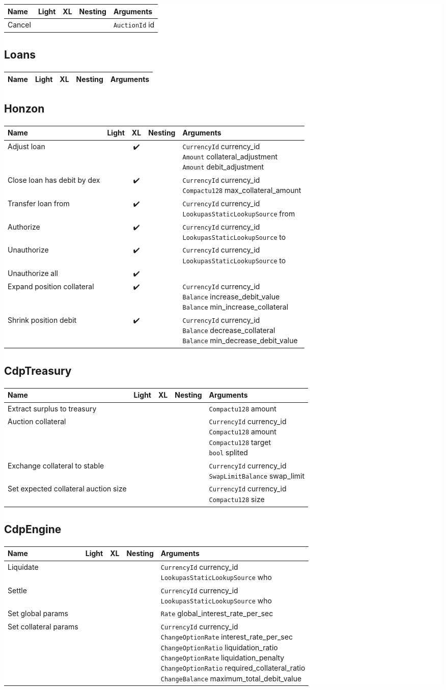 | Name        | Light | XL | Nesting | Arguments |
| :---------- |:------------:|:--------:|:--------:|:--------|
|Cancel |    |   |   | `AuctionId` id <br/> |

## Loans

| Name        | Light | XL | Nesting | Arguments |
| :---------- |:------------:|:--------:|:--------:|:--------|

## Honzon

| Name        | Light | XL | Nesting | Arguments |
| :---------- |:------------:|:--------:|:--------:|:--------|
|Adjust loan |    | :heavy_check_mark: |   | `CurrencyId` currency_id <br/>`Amount` collateral_adjustment <br/>`Amount` debit_adjustment <br/> |
|Close loan has debit by dex |    | :heavy_check_mark: |   | `CurrencyId` currency_id <br/>`Compactu128` max_collateral_amount <br/> |
|Transfer loan from |    | :heavy_check_mark: |   | `CurrencyId` currency_id <br/>`LookupasStaticLookupSource` from <br/> |
|Authorize |    | :heavy_check_mark: |   | `CurrencyId` currency_id <br/>`LookupasStaticLookupSource` to <br/> |
|Unauthorize |    | :heavy_check_mark: |   | `CurrencyId` currency_id <br/>`LookupasStaticLookupSource` to <br/> |
|Unauthorize all |    | :heavy_check_mark: |   |  |
|Expand position collateral |    | :heavy_check_mark: |   | `CurrencyId` currency_id <br/>`Balance` increase_debit_value <br/>`Balance` min_increase_collateral <br/> |
|Shrink position debit |    | :heavy_check_mark: |   | `CurrencyId` currency_id <br/>`Balance` decrease_collateral <br/>`Balance` min_decrease_debit_value <br/> |

## CdpTreasury

| Name        | Light | XL | Nesting | Arguments |
| :---------- |:------------:|:--------:|:--------:|:--------|
|Extract surplus to treasury |    |   |   | `Compactu128` amount <br/> |
|Auction collateral |    |   |   | `CurrencyId` currency_id <br/>`Compactu128` amount <br/>`Compactu128` target <br/>`bool` splited <br/> |
|Exchange collateral to stable |    |   |   | `CurrencyId` currency_id <br/>`SwapLimitBalance` swap_limit <br/> |
|Set expected collateral auction size |    |   |   | `CurrencyId` currency_id <br/>`Compactu128` size <br/> |

## CdpEngine

| Name        | Light | XL | Nesting | Arguments |
| :---------- |:------------:|:--------:|:--------:|:--------|
|Liquidate |    |   |   | `CurrencyId` currency_id <br/>`LookupasStaticLookupSource` who <br/> |
|Settle |    |   |   | `CurrencyId` currency_id <br/>`LookupasStaticLookupSource` who <br/> |
|Set global params |    |   |   | `Rate` global_interest_rate_per_sec <br/> |
|Set collateral params |    |   |   | `CurrencyId` currency_id <br/>`ChangeOptionRate` interest_rate_per_sec <br/>`ChangeOptionRatio` liquidation_ratio <br/>`ChangeOptionRate` liquidation_penalty <br/>`ChangeOptionRatio` required_collateral_ratio <br/>`ChangeBalance` maximum_total_debit_value <br/> |
